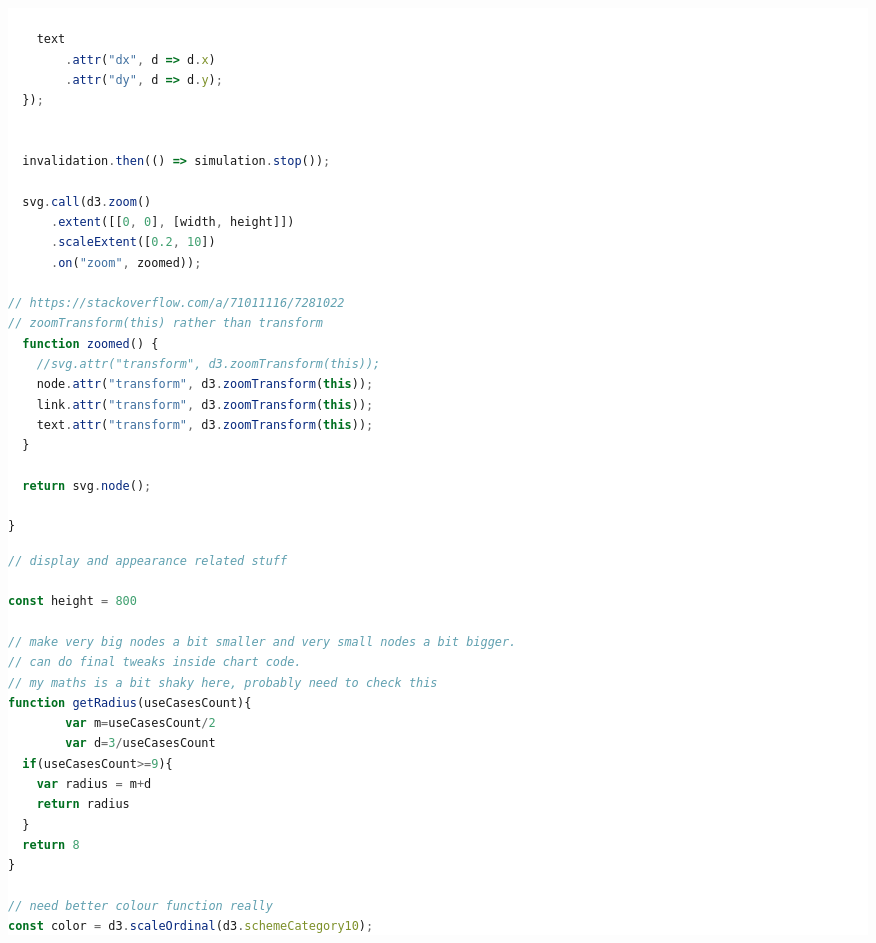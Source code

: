 ```js
    
    text
        .attr("dx", d => d.x)
        .attr("dy", d => d.y);
  });
  

  invalidation.then(() => simulation.stop());

  svg.call(d3.zoom()
      .extent([[0, 0], [width, height]])
      .scaleExtent([0.2, 10])
      .on("zoom", zoomed));

// https://stackoverflow.com/a/71011116/7281022
// zoomTransform(this) rather than transform 
  function zoomed() {
  	//svg.attr("transform", d3.zoomTransform(this));
    node.attr("transform", d3.zoomTransform(this));
    link.attr("transform", d3.zoomTransform(this));
    text.attr("transform", d3.zoomTransform(this));
  }  
  
  return svg.node();

}

```








```js
// display and appearance related stuff

const height = 800

// make very big nodes a bit smaller and very small nodes a bit bigger.
// can do final tweaks inside chart code.
// my maths is a bit shaky here, probably need to check this
function getRadius(useCasesCount){
		var	m=useCasesCount/2
		var d=3/useCasesCount
  if(useCasesCount>=9){   
  	var radius = m+d  
    return radius
  }
  return 8
}

// need better colour function really
const color = d3.scaleOrdinal(d3.schemeCategory10);
```
